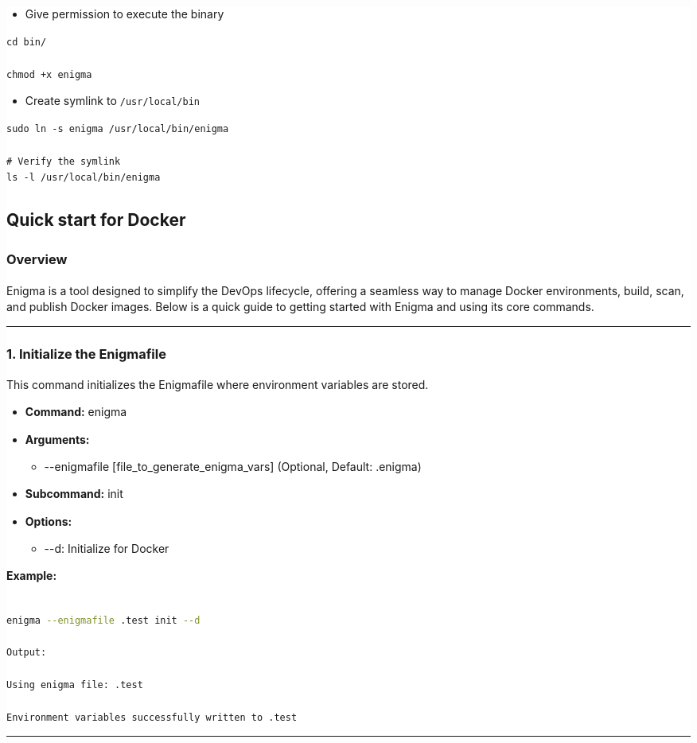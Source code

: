 ```bash
```

* Give permission to execute the binary
```
cd bin/

chmod +x enigma
```

* Create symlink to `/usr/local/bin`
```shell
sudo ln -s enigma /usr/local/bin/enigma

# Verify the symlink
ls -l /usr/local/bin/enigma
```

## Quick start for Docker

### Overview

Enigma is a tool designed to simplify the DevOps lifecycle, offering a seamless way to manage Docker environments, build, scan, and publish Docker images. Below is a quick guide to getting started with Enigma and using its core commands.

---

### 1. **Initialize the Enigmafile**

This command initializes the Enigmafile where environment variables are stored.

- **Command:** enigma

- **Arguments:**

    - --enigmafile [file_to_generate_enigma_vars] (Optional, Default: .enigma)

- **Subcommand:** init

- **Options:**

    - --d: Initialize for Docker

**Example:**

```bash

enigma --enigmafile .test init --d

Output:

Using enigma file: .test

Environment variables successfully written to .test

```

---

[website]: https://clouddrove.com
[blog]: https://blog.clouddrove.com
[slack]: https://www.launchpass.com/devops-talks
[github]: https://github.com/clouddrove
[linkedin]: https://cpco.io/linkedin
[twitter]: https://twitter.com/clouddrove/
[email]: https://clouddrove.com/contact-us.html
[terraform_modules]: https://github.com/clouddrove?utf8=%E2%9C%93&q=terraform-&type=&language=